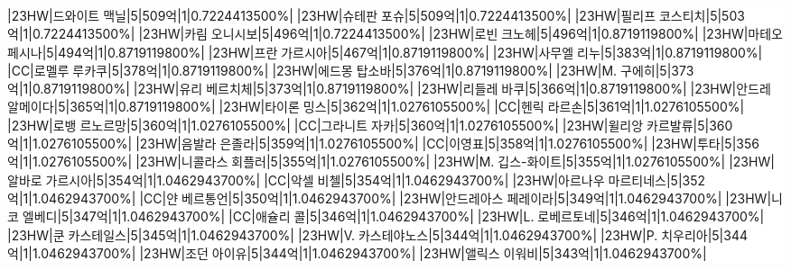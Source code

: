 |23HW|드와이트 맥닐|5|509억|1|0.7224413500%|
|23HW|슈테판 포슈|5|509억|1|0.7224413500%|
|23HW|필리프 코스티치|5|503억|1|0.7224413500%|
|23HW|카림 오니시보|5|496억|1|0.7224413500%|
|23HW|로빈 크노헤|5|496억|1|0.8719119800%|
|23HW|마테오 페시나|5|494억|1|0.8719119800%|
|23HW|프란 가르시아|5|467억|1|0.8719119800%|
|23HW|사무엘 리누|5|383억|1|0.8719119800%|
|CC|로멜루 루카쿠|5|378억|1|0.8719119800%|
|23HW|에드몽 탑소바|5|376억|1|0.8719119800%|
|23HW|M. 구에히|5|373억|1|0.8719119800%|
|23HW|유리 베르치체|5|373억|1|0.8719119800%|
|23HW|리들레 바쿠|5|366억|1|0.8719119800%|
|23HW|안드레 알메이다|5|365억|1|0.8719119800%|
|23HW|타이론 밍스|5|362억|1|1.0276105500%|
|CC|헨릭 라르손|5|361억|1|1.0276105500%|
|23HW|로뱅 르노르망|5|360억|1|1.0276105500%|
|CC|그라니트 자카|5|360억|1|1.0276105500%|
|23HW|윌리앙 카르발류|5|360억|1|1.0276105500%|
|23HW|음발라 은졸라|5|359억|1|1.0276105500%|
|CC|이영표|5|358억|1|1.0276105500%|
|23HW|투타|5|356억|1|1.0276105500%|
|23HW|니콜라스 회플러|5|355억|1|1.0276105500%|
|23HW|M. 깁스-화이트|5|355억|1|1.0276105500%|
|23HW|알바로 가르시아|5|354억|1|1.0462943700%|
|CC|악셀 비첼|5|354억|1|1.0462943700%|
|23HW|아르나우 마르티네스|5|352억|1|1.0462943700%|
|CC|얀 베르통언|5|350억|1|1.0462943700%|
|23HW|안드레아스 페레이라|5|349억|1|1.0462943700%|
|23HW|니코 엘베디|5|347억|1|1.0462943700%|
|CC|애슐리 콜|5|346억|1|1.0462943700%|
|23HW|L. 로베르토네|5|346억|1|1.0462943700%|
|23HW|쿤 카스테일스|5|345억|1|1.0462943700%|
|23HW|V. 카스테야노스|5|344억|1|1.0462943700%|
|23HW|P. 치우리아|5|344억|1|1.0462943700%|
|23HW|조던 아이유|5|344억|1|1.0462943700%|
|23HW|앨릭스 이워비|5|343억|1|1.0462943700%|